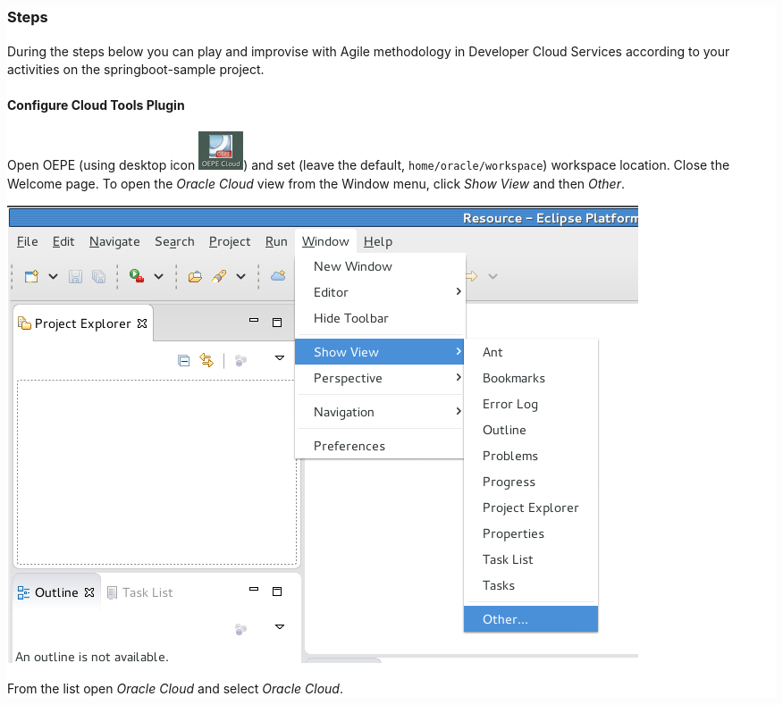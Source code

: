 
### Steps ###

During the steps below you can play and improvise with Agile methodology in Developer Cloud Services according to your activities on the springboot-sample project.

#### Configure Cloud Tools Plugin ####

Open OEPE (using desktop icon ![](images/01.png)) and set (leave the default, `home/oracle/workspace`) workspace location. Close the Welcome page. To open the *Oracle Cloud* view from the Window menu, click *Show View* and then *Other*.

![](images/02.png)

From the list open *Oracle Cloud* and select *Oracle Cloud*.
